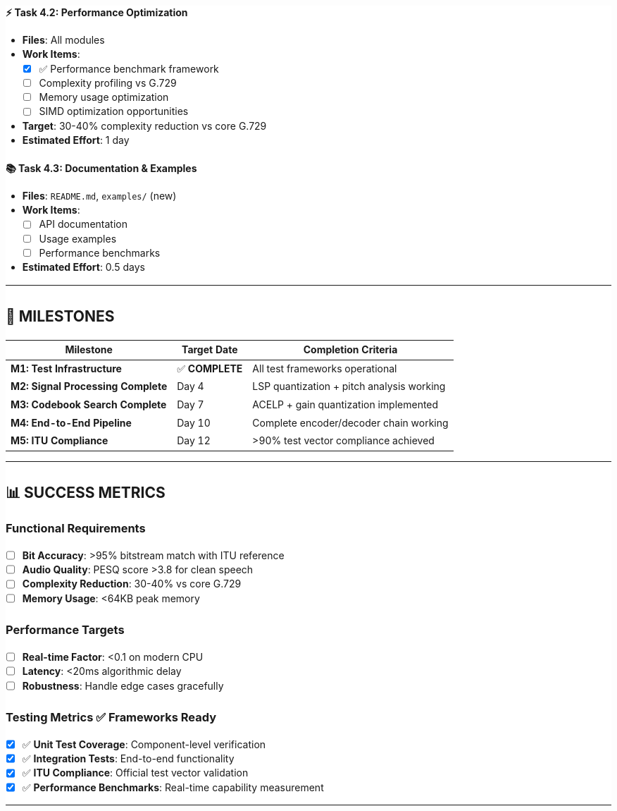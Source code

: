 #### ⚡ **Task 4.2: Performance Optimization**
- **Files**: All modules
- **Work Items**:
  - [x] ✅ Performance benchmark framework
  - [ ] Complexity profiling vs G.729
  - [ ] Memory usage optimization
  - [ ] SIMD optimization opportunities
- **Target**: 30-40% complexity reduction vs core G.729
- **Estimated Effort**: 1 day

#### 📚 **Task 4.3: Documentation & Examples**
- **Files**: `README.md`, `examples/` (new)
- **Work Items**:
  - [ ] API documentation
  - [ ] Usage examples
  - [ ] Performance benchmarks
- **Estimated Effort**: 0.5 days

---

## 🎯 **MILESTONES**

| Milestone | Target Date | Completion Criteria |
|-----------|-------------|-------------------|
| **M1: Test Infrastructure** | ✅ **COMPLETE** | All test frameworks operational |
| **M2: Signal Processing Complete** | Day 4 | LSP quantization + pitch analysis working |
| **M3: Codebook Search Complete** | Day 7 | ACELP + gain quantization implemented |
| **M4: End-to-End Pipeline** | Day 10 | Complete encoder/decoder chain working |
| **M5: ITU Compliance** | Day 12 | >90% test vector compliance achieved |

---

## 📊 **SUCCESS METRICS**

### **Functional Requirements**
- [ ] **Bit Accuracy**: >95% bitstream match with ITU reference
- [ ] **Audio Quality**: PESQ score >3.8 for clean speech
- [ ] **Complexity Reduction**: 30-40% vs core G.729
- [ ] **Memory Usage**: <64KB peak memory

### **Performance Targets**
- [ ] **Real-time Factor**: <0.1 on modern CPU
- [ ] **Latency**: <20ms algorithmic delay
- [ ] **Robustness**: Handle edge cases gracefully

### **Testing Metrics** ✅ **Frameworks Ready**
- [x] ✅ **Unit Test Coverage**: Component-level verification
- [x] ✅ **Integration Tests**: End-to-end functionality 
- [x] ✅ **ITU Compliance**: Official test vector validation
- [x] ✅ **Performance Benchmarks**: Real-time capability measurement

---